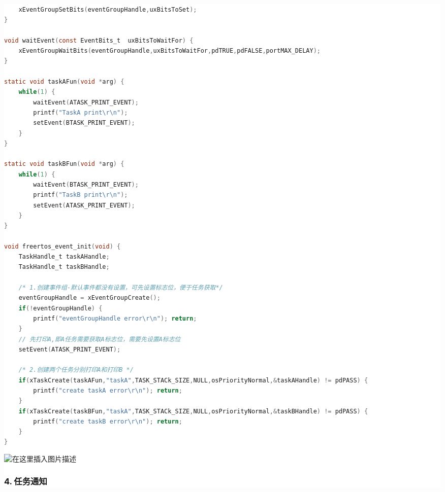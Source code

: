 ```c
    xEventGroupSetBits(eventGroupHandle,uxBitsToSet);
}

void waitEvent(const EventBits_t  uxBitsToWaitFor) {
    xEventGroupWaitBits(eventGroupHandle,uxBitsToWaitFor,pdTRUE,pdFALSE,portMAX_DELAY);
}

static void taskAFun(void *arg) {
    while(1) {
        waitEvent(ATASK_PRINT_EVENT);
        printf("TaskA print\r\n");
        setEvent(BTASK_PRINT_EVENT);
    }
}

static void taskBFun(void *arg) {
    while(1) {
        waitEvent(BTASK_PRINT_EVENT);
        printf("TaskB print\r\n");
        setEvent(ATASK_PRINT_EVENT);
    }
}

void freertos_event_init(void) {
    TaskHandle_t taskAHandle;
    TaskHandle_t taskBHandle;

    /* 1.创建事件组-默认事件都没有设置，可先设置标志位，便于任务获取*/
    eventGroupHandle = xEventGroupCreate();
    if(!eventGroupHandle) {
        printf("eventGroupHandle error\r\n"); return;
    }
    // 先打印A,即A任务需要获取A标志位，需要先设置A标志位
    setEvent(ATASK_PRINT_EVENT);

    /* 2.创建两个任务分别打印A和打印B */
    if(xTaskCreate(taskAFun,"taskA",TASK_STACk_SIZE,NULL,osPriorityNormal,&taskAHandle) != pdPASS) {
        printf("create taskA error\r\n"); return;
    }
    if(xTaskCreate(taskBFun,"taskA",TASK_STACk_SIZE,NULL,osPriorityNormal,&taskBHandle) != pdPASS) {
        printf("create taskB error\r\n"); return;
    }
}

```

![在这里插入图片描述](https://img-blog.csdnimg.cn/direct/4360c58b129c4f009674cd0007723a63.png)

### 4. 任务通知
